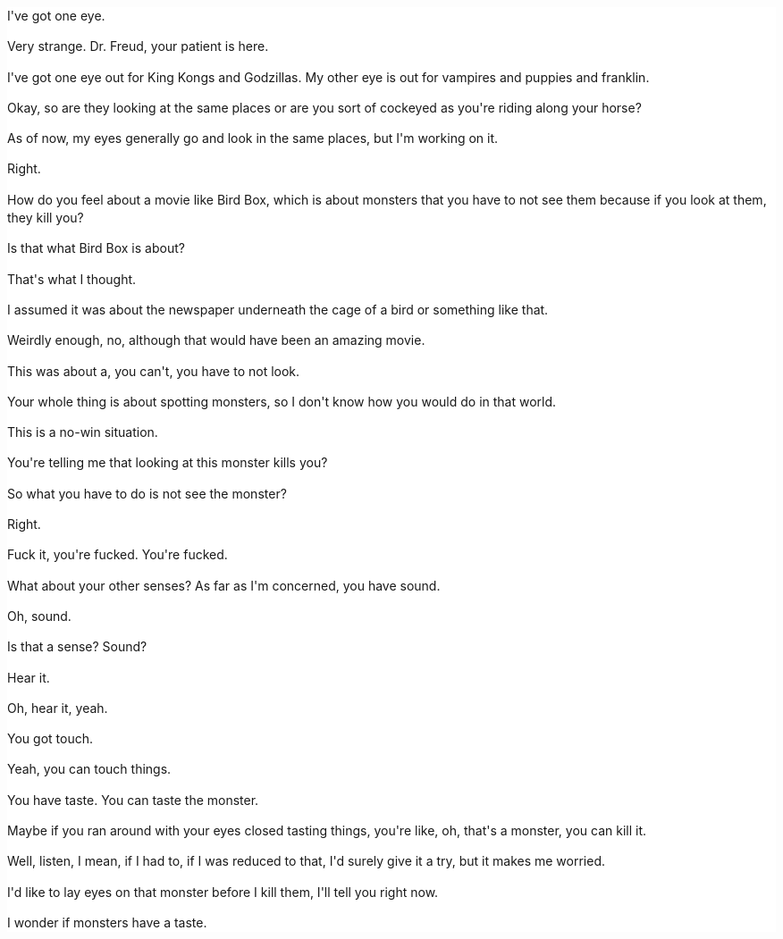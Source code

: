 I've got one eye.

Very strange. Dr. Freud, your patient is here.

I've got one eye out for King Kongs and Godzillas. My other eye is out for vampires and puppies and franklin.

Okay, so are they looking at the same places or are you sort of cockeyed as you're riding along your horse?

As of now, my eyes generally go and look in the same places, but I'm working on it.

Right.

How do you feel about a movie like Bird Box, which is about monsters that you have to not see them because if you look at them, they kill you?

Is that what Bird Box is about?

That's what I thought.

I assumed it was about the newspaper underneath the cage of a bird or something like that.

Weirdly enough, no, although that would have been an amazing movie.

This was about a, you can't, you have to not look.

Your whole thing is about spotting monsters, so I don't know how you would do in that world.

This is a no-win situation.

You're telling me that looking at this monster kills you?

So what you have to do is not see the monster?

Right.

Fuck it, you're fucked. You're fucked.

What about your other senses? As far as I'm concerned, you have sound.

Oh, sound.

Is that a sense? Sound?

Hear it.

Oh, hear it, yeah.

You got touch.

Yeah, you can touch things.

You have taste. You can taste the monster.

Maybe if you ran around with your eyes closed tasting things, you're like, oh, that's a monster, you can kill it.

Well, listen, I mean, if I had to, if I was reduced to that, I'd surely give it a try, but it makes me worried.

I'd like to lay eyes on that monster before I kill them, I'll tell you right now.

I wonder if monsters have a taste.
